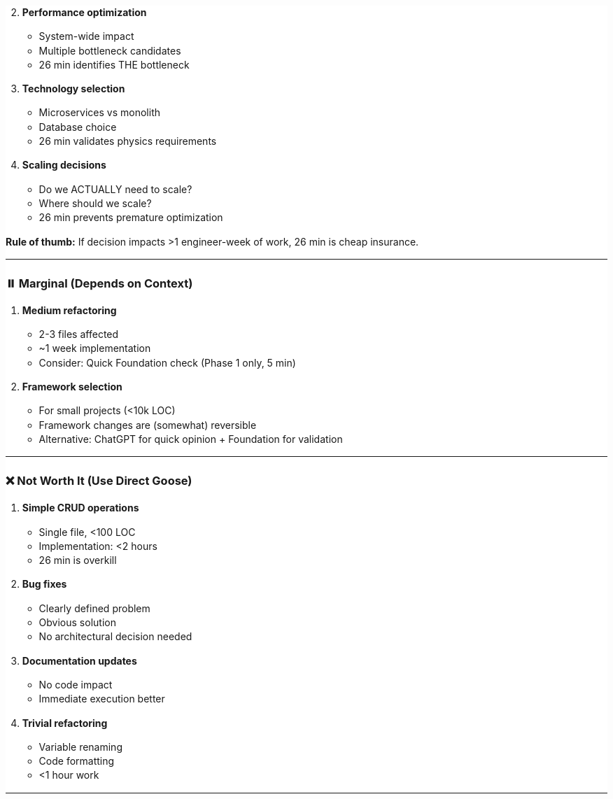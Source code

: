 2. **Performance optimization**
   - System-wide impact
   - Multiple bottleneck candidates
   - 26 min identifies THE bottleneck

3. **Technology selection**
   - Microservices vs monolith
   - Database choice
   - 26 min validates physics requirements

4. **Scaling decisions**
   - Do we ACTUALLY need to scale?
   - Where should we scale?
   - 26 min prevents premature optimization

**Rule of thumb:** If decision impacts >1 engineer-week of work, 26 min is cheap insurance.

---

### ⏸️ Marginal (Depends on Context)

1. **Medium refactoring**
   - 2-3 files affected
   - ~1 week implementation
   - Consider: Quick Foundation check (Phase 1 only, 5 min)

2. **Framework selection**
   - For small projects (<10k LOC)
   - Framework changes are (somewhat) reversible
   - Alternative: ChatGPT for quick opinion + Foundation for validation

---

### ❌ Not Worth It (Use Direct Goose)

1. **Simple CRUD operations**
   - Single file, <100 LOC
   - Implementation: <2 hours
   - 26 min is overkill

2. **Bug fixes**
   - Clearly defined problem
   - Obvious solution
   - No architectural decision needed

3. **Documentation updates**
   - No code impact
   - Immediate execution better

4. **Trivial refactoring**
   - Variable renaming
   - Code formatting
   - <1 hour work

---
